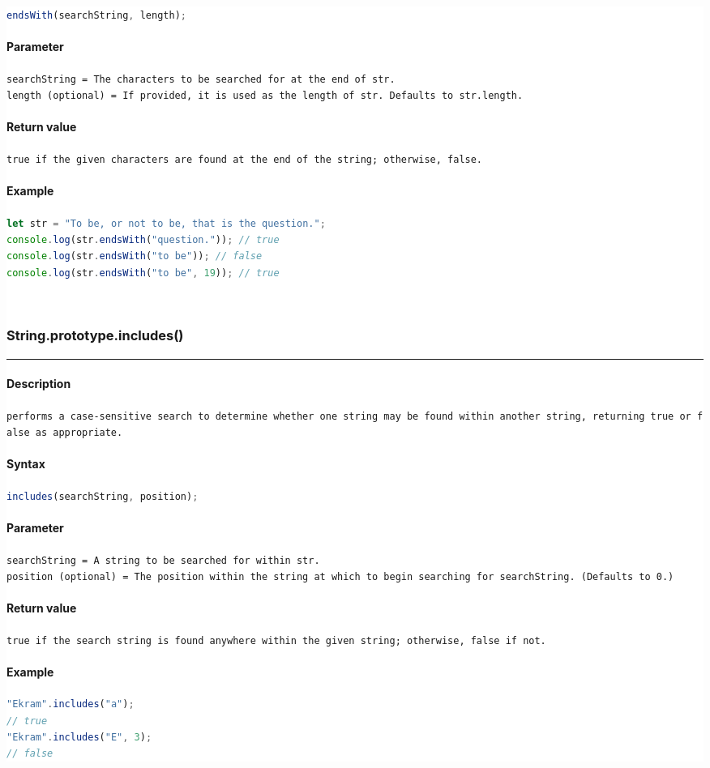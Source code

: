 ```js
endsWith(searchString, length);
```

#### Parameter

    searchString = The characters to be searched for at the end of str.
    length (optional) = If provided, it is used as the length of str. Defaults to str.length.

#### Return value

    true if the given characters are found at the end of the string; otherwise, false.

#### Example

```js
let str = "To be, or not to be, that is the question.";
console.log(str.endsWith("question.")); // true
console.log(str.endsWith("to be")); // false
console.log(str.endsWith("to be", 19)); // true
```

<br>

<a name="stringIncludes"></a>

### String.prototype.includes()

---

#### Description

    performs a case-sensitive search to determine whether one string may be found within another string, returning true or false as appropriate.

#### Syntax

```js
includes(searchString, position);
```

#### Parameter

    searchString = A string to be searched for within str.
    position (optional) = The position within the string at which to begin searching for searchString. (Defaults to 0.)

#### Return value

    true if the search string is found anywhere within the given string; otherwise, false if not.

#### Example

```js
"Ekram".includes("a");
// true
"Ekram".includes("E", 3);
// false
```

